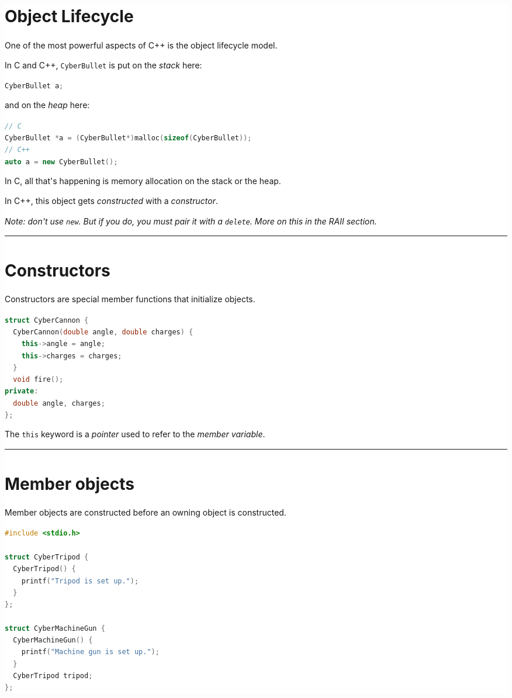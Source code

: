 
# Object Lifecycle

One of the most powerful aspects of C++ is the object lifecycle model.

In C and C++, `CyberBullet` is put on the _stack_ here:

```cpp
CyberBullet a;
```

and on the _heap_ here:

```cpp
// C
CyberBullet *a = (CyberBullet*)malloc(sizeof(CyberBullet));
// C++
auto a = new CyberBullet();
```

In C, all that's happening is memory allocation on the stack or the heap.

In C++, this object gets *constructed* with a *constructor*.

*Note: don't use `new`. But if you do, you must pair it with a `delete`. More on this in the RAII section.*

---
# Constructors
Constructors are special member functions that initialize objects.

```cpp
struct CyberCannon {
  CyberCannon(double angle, double charges) {
	this->angle = angle;
	this->charges = charges;
  }
  void fire();
private:
  double angle, charges;
};
```

The `this` keyword is a _pointer_ used to refer to the *member variable*.

---

# Member objects
Member objects are constructed before an owning object is constructed.

```cpp
#include <stdio.h>

struct CyberTripod {
  CyberTripod() {
    printf("Tripod is set up.");
  }
};

struct CyberMachineGun {
  CyberMachineGun() {
    printf("Machine gun is set up.");
  }
  CyberTripod tripod;
};

```